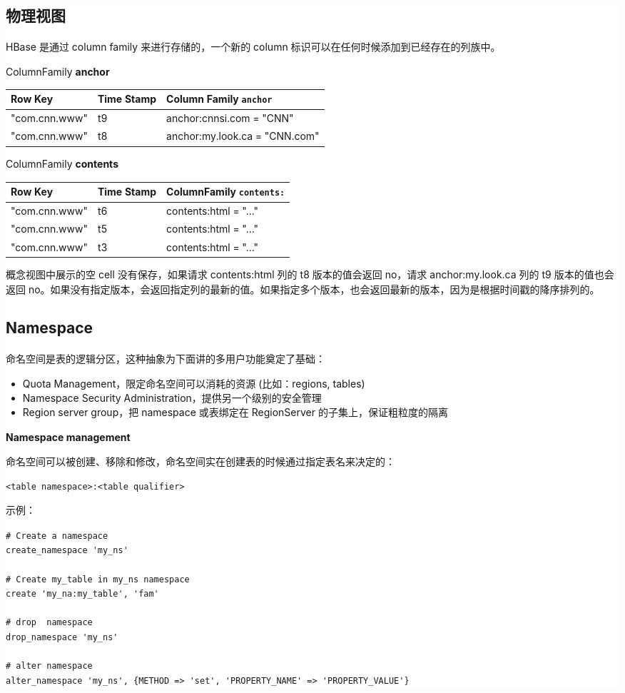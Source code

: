 ## 物理视图

HBase 是通过 column family 来进行存储的，一个新的 column 标识可以在任何时候添加到已经存在的列族中。

ColumnFamily **anchor**

| Row Key       | Time Stamp | Column Family `anchor`        |
| :------------ | :--------- | :---------------------------- |
| "com.cnn.www" | t9         | anchor:cnnsi.com = "CNN"      |
| "com.cnn.www" | t8         | anchor:my.look.ca = "CNN.com" |

ColumnFamily **contents**

| Row Key       | Time Stamp | ColumnFamily `contents:`  |
| :------------ | :--------- | :------------------------ |
| "com.cnn.www" | t6         | contents:html = "<html>…" |
| "com.cnn.www" | t5         | contents:html = "<html>…" |
| "com.cnn.www" | t3         | contents:html = "<html>…" |

概念视图中展示的空 cell 没有保存，如果请求 contents:html 列的 t8 版本的值会返回 no，请求 anchor:my.look.ca 列的 t9 版本的值也会返回 no。如果没有指定版本，会返回指定列的最新的值。如果指定多个版本，也会返回最新的版本，因为是根据时间戳的降序排列的。

## Namespace

命名空间是表的逻辑分区，这种抽象为下面讲的多用户功能奠定了基础：

- Quota Management，限定命名空间可以消耗的资源 (比如：regions, tables)
- Namespace Security Administration，提供另一个级别的安全管理
- Region server group，把 namespace 或表绑定在 RegionServer 的子集上，保证粗粒度的隔离

**Namespace management**

命名空间可以被创建、移除和修改，命名空间实在创建表的时候通过指定表名来决定的：

```
<table namespace>:<table qualifier>
```

示例：

```
# Create a namespace
create_namespace 'my_ns'

# Create my_table in my_ns namespace
create 'my_na:my_table', 'fam'

# drop  namespace
drop_namespace 'my_ns'

# alter namespace
alter_namespace 'my_ns', {METHOD => 'set', 'PROPERTY_NAME' => 'PROPERTY_VALUE'}
```
